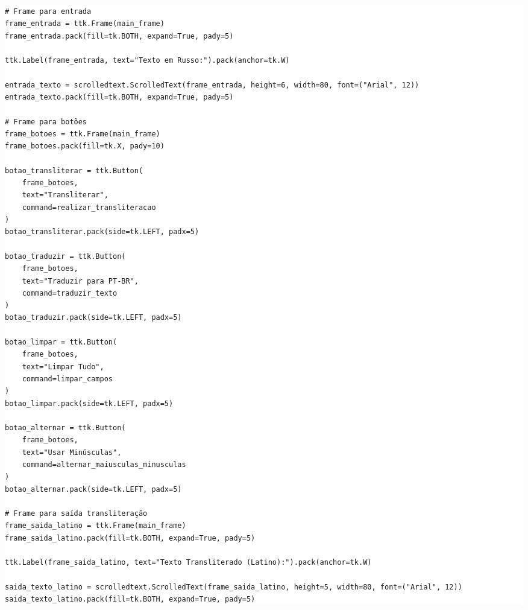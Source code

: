 	# Frame para entrada
	frame_entrada = ttk.Frame(main_frame)
	frame_entrada.pack(fill=tk.BOTH, expand=True, pady=5)
	
	ttk.Label(frame_entrada, text="Texto em Russo:").pack(anchor=tk.W)
	
	entrada_texto = scrolledtext.ScrolledText(frame_entrada, height=6, width=80, font=("Arial", 12))
	entrada_texto.pack(fill=tk.BOTH, expand=True, pady=5)
	
	# Frame para botões
	frame_botoes = ttk.Frame(main_frame)
	frame_botoes.pack(fill=tk.X, pady=10)
	
	botao_transliterar = ttk.Button(
	    frame_botoes, 
	    text="Transliterar",
	    command=realizar_transliteracao
	)
	botao_transliterar.pack(side=tk.LEFT, padx=5)
	
	botao_traduzir = ttk.Button(
	    frame_botoes, 
	    text="Traduzir para PT-BR",
	    command=traduzir_texto
	)
	botao_traduzir.pack(side=tk.LEFT, padx=5)
	
	botao_limpar = ttk.Button(
	    frame_botoes, 
	    text="Limpar Tudo",
	    command=limpar_campos
	)
	botao_limpar.pack(side=tk.LEFT, padx=5)
	
	botao_alternar = ttk.Button(
	    frame_botoes, 
	    text="Usar Minúsculas",
	    command=alternar_maiusculas_minusculas
	)
	botao_alternar.pack(side=tk.LEFT, padx=5)
	
	# Frame para saída transliteração
	frame_saida_latino = ttk.Frame(main_frame)
	frame_saida_latino.pack(fill=tk.BOTH, expand=True, pady=5)
	
	ttk.Label(frame_saida_latino, text="Texto Transliterado (Latino):").pack(anchor=tk.W)
	
	saida_texto_latino = scrolledtext.ScrolledText(frame_saida_latino, height=5, width=80, font=("Arial", 12))
	saida_texto_latino.pack(fill=tk.BOTH, expand=True, pady=5)
	
